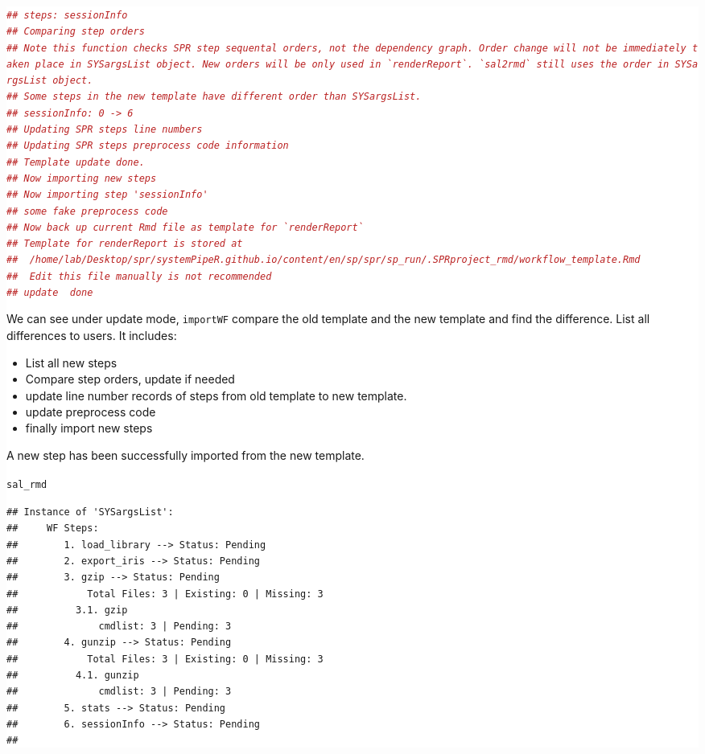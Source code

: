```r
## steps: sessionInfo
## Comparing step orders 
## Note this function checks SPR step sequental orders, not the dependency graph. Order change will not be immediately taken place in SYSargsList object. New orders will be only used in `renderReport`. `sal2rmd` still uses the order in SYSargsList object. 
## Some steps in the new template have different order than SYSargsList. 
## sessionInfo: 0 -> 6
## Updating SPR steps line numbers 
## Updating SPR steps preprocess code information 
## Template update done. 
## Now importing new steps
## Now importing step 'sessionInfo' 
## some fake preprocess code
## Now back up current Rmd file as template for `renderReport`
## Template for renderReport is stored at 
##  /home/lab/Desktop/spr/systemPipeR.github.io/content/en/sp/spr/sp_run/.SPRproject_rmd/workflow_template.Rmd 
##  Edit this file manually is not recommended 
## update  done
```


We can see under update mode, `importWF` compare the old template and the new 
template and find the difference. List all differences to users. It includes:

- List all new steps
- Compare step orders, update if needed
- update line number records of steps from old template to new template.
- update preprocess code
- finally import new steps

A new step has been successfully imported from the new template.

```r
sal_rmd
```

```
## Instance of 'SYSargsList': 
##     WF Steps:
##        1. load_library --> Status: Pending
##        2. export_iris --> Status: Pending
##        3. gzip --> Status: Pending 
##            Total Files: 3 | Existing: 0 | Missing: 3 
##          3.1. gzip
##              cmdlist: 3 | Pending: 3
##        4. gunzip --> Status: Pending 
##            Total Files: 3 | Existing: 0 | Missing: 3 
##          4.1. gunzip
##              cmdlist: 3 | Pending: 3
##        5. stats --> Status: Pending
##        6. sessionInfo --> Status: Pending
## 
```
